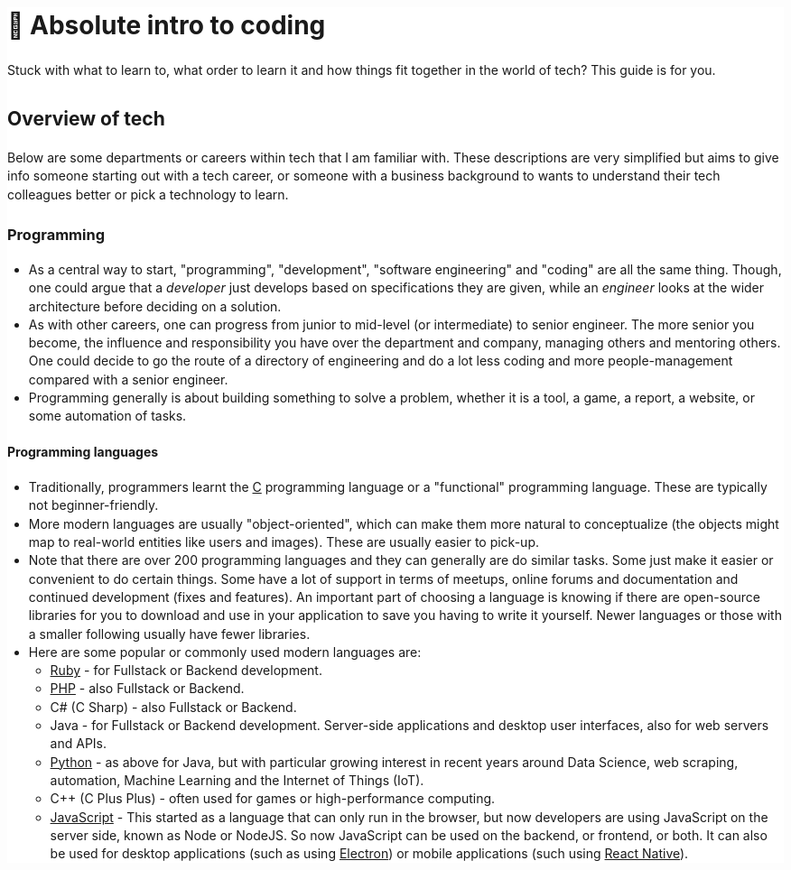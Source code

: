 # 🤷 Absolute intro to coding

Stuck with what to learn to, what order to learn it and how things fit together in the world of tech? This guide is for you.

## Overview of tech

Below are some departments or careers within tech that I am familiar with. These descriptions are very simplified but aims to give info someone starting out with a tech career, or someone with a business background to wants to understand their tech colleagues better or pick a technology to learn.

### Programming

- As a central way to start, "programming", "development", "software engineering" and "coding" are all the same thing. Though, one could argue that a _developer_ just develops based on specifications they are given, while an _engineer_ looks at the wider architecture before deciding on a solution.
- As with other careers, one can progress from junior to mid-level (or intermediate) to senior engineer. The more senior you become, the influence and responsibility you have over the department and company, managing others and mentoring others. One could decide to go the route of a directory of engineering and do a lot less coding and more people-management compared with a senior engineer.
- Programming generally is about building something to solve a problem, whether it is a tool, a game, a report, a website, or some automation of tasks.

#### Programming languages

- Traditionally, programmers learnt the [C](topics/scripting_languages/C) programming language or a "functional" programming language. These are typically not beginner-friendly.
- More modern languages are usually "object-oriented", which can make them more natural to conceptualize (the objects might map to real-world entities like users and images). These are usually easier to pick-up.
- Note that there are over 200 programming languages and they can generally are do similar tasks. Some just make it easier or convenient to do certain things. Some have a lot of support in terms of meetups, online forums and documentation and continued development (fixes and features). An important part of choosing a language is knowing if there are open-source libraries for you to download and use in your application to save you having to write it yourself. Newer languages or those with a smaller following usually have fewer libraries.
- Here are some popular or commonly used modern languages are:
	- [Ruby](topics/scripting_languages/Ruby) - for Fullstack or Backend development.
	- [PHP](topics/scripting_languages/PHP) - also Fullstack or Backend.
	- C# (C Sharp) - also Fullstack or Backend.
	- Java - for Fullstack or  Backend development. Server-side applications and desktop user interfaces, also for web servers and APIs.
	- [Python](topics/scripting_languages/Python) - as above for Java, but with particular growing interest in recent years around Data Science, web scraping, automation, Machine Learning and the Internet of Things (IoT).
	- C++ (C Plus Plus) - often used for games or high-performance computing.
	- [JavaScript](topics/scripting_languages/JavaScript) - This started as a language that can only run in the browser, but now developers are using JavaScript on the server side, known as Node or NodeJS. So now JavaScript can be used on the backend, or frontend, or both. It can also be used for desktop applications (such as using [Electron](topics/scripting_languages/JavaScript/frameworks.md#electron)) or mobile applications (such using [React Native](topics/scripting_languages/JavaScript/frameworks.md#react-native)).
